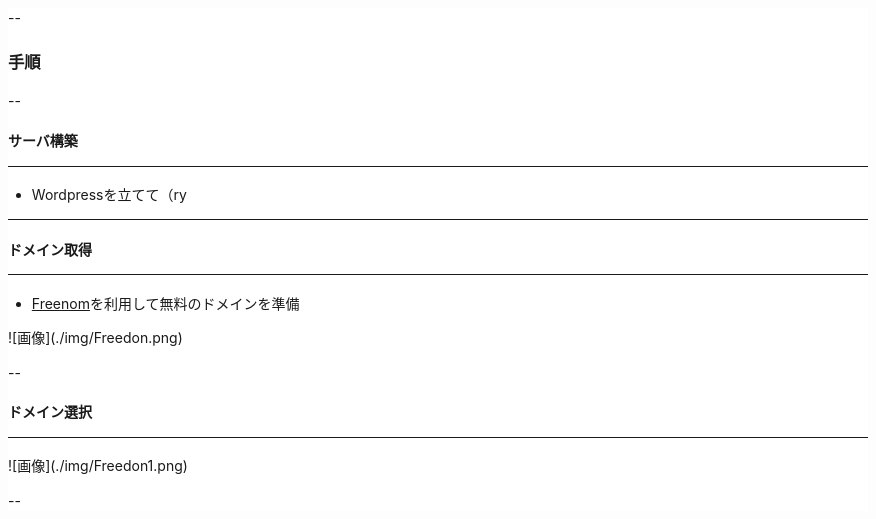 --

### 手順

--

#### サーバ構築<hr>

- Wordpressを立てて（ry

---

#### ドメイン取得 <hr>

- [Freenom](http://www.freenom.com/)を利用して無料のドメインを準備

<div>
  ![画像](./img/Freedon.png)
</div>

--

#### ドメイン選択 <hr>

<div>
  ![画像](./img/Freedon1.png)
</div>

--
